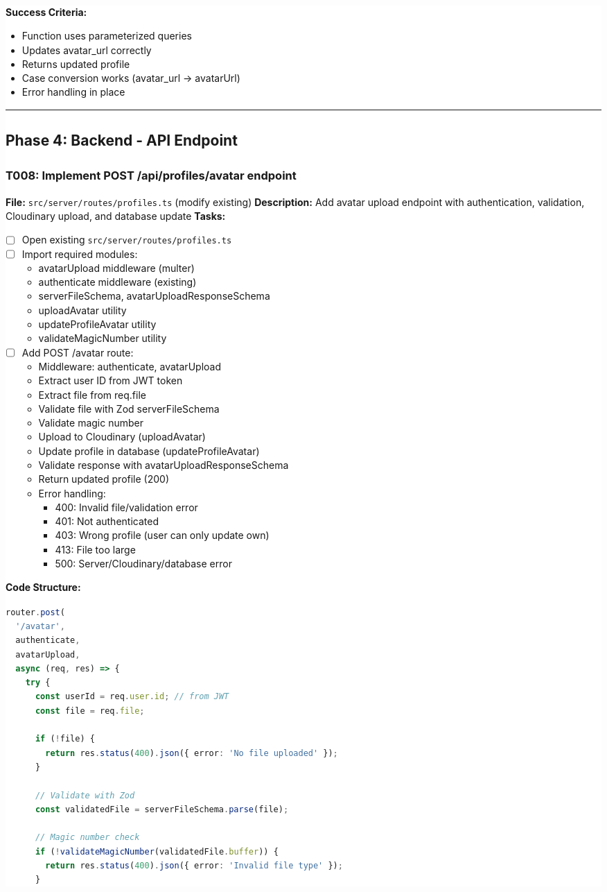 **Success Criteria:**
- Function uses parameterized queries
- Updates avatar_url correctly
- Returns updated profile
- Case conversion works (avatar_url → avatarUrl)
- Error handling in place

---

## Phase 4: Backend - API Endpoint

### T008: Implement POST /api/profiles/avatar endpoint
**File:** `src/server/routes/profiles.ts` (modify existing)
**Description:** Add avatar upload endpoint with authentication, validation, Cloudinary upload, and database update
**Tasks:**
- [ ] Open existing `src/server/routes/profiles.ts`
- [ ] Import required modules:
  - avatarUpload middleware (multer)
  - authenticate middleware (existing)
  - serverFileSchema, avatarUploadResponseSchema
  - uploadAvatar utility
  - updateProfileAvatar utility
  - validateMagicNumber utility
- [ ] Add POST /avatar route:
  - Middleware: authenticate, avatarUpload
  - Extract user ID from JWT token
  - Extract file from req.file
  - Validate file with Zod serverFileSchema
  - Validate magic number
  - Upload to Cloudinary (uploadAvatar)
  - Update profile in database (updateProfileAvatar)
  - Validate response with avatarUploadResponseSchema
  - Return updated profile (200)
  - Error handling:
    - 400: Invalid file/validation error
    - 401: Not authenticated
    - 403: Wrong profile (user can only update own)
    - 413: File too large
    - 500: Server/Cloudinary/database error

**Code Structure:**
```typescript
router.post(
  '/avatar',
  authenticate,
  avatarUpload,
  async (req, res) => {
    try {
      const userId = req.user.id; // from JWT
      const file = req.file;

      if (!file) {
        return res.status(400).json({ error: 'No file uploaded' });
      }

      // Validate with Zod
      const validatedFile = serverFileSchema.parse(file);

      // Magic number check
      if (!validateMagicNumber(validatedFile.buffer)) {
        return res.status(400).json({ error: 'Invalid file type' });
      }

```